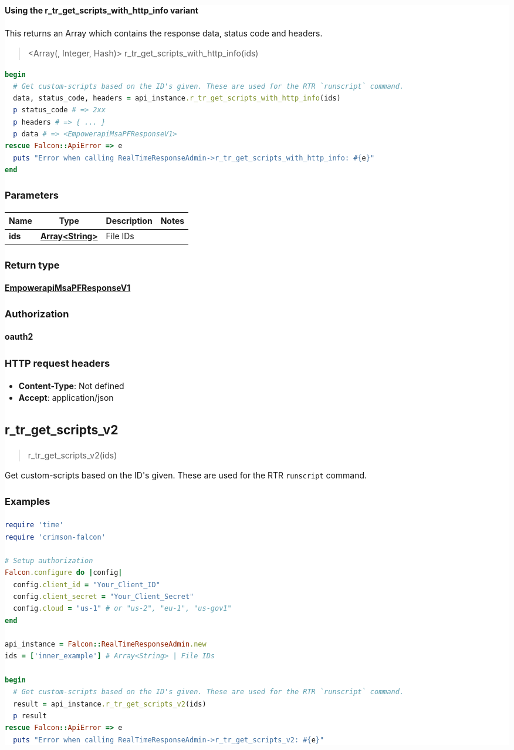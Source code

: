 #### Using the r_tr_get_scripts_with_http_info variant

This returns an Array which contains the response data, status code and headers.

> <Array(<EmpowerapiMsaPFResponseV1>, Integer, Hash)> r_tr_get_scripts_with_http_info(ids)

```ruby
begin
  # Get custom-scripts based on the ID's given. These are used for the RTR `runscript` command.
  data, status_code, headers = api_instance.r_tr_get_scripts_with_http_info(ids)
  p status_code # => 2xx
  p headers # => { ... }
  p data # => <EmpowerapiMsaPFResponseV1>
rescue Falcon::ApiError => e
  puts "Error when calling RealTimeResponseAdmin->r_tr_get_scripts_with_http_info: #{e}"
end
```

### Parameters

| Name | Type | Description | Notes |
| ---- | ---- | ----------- | ----- |
| **ids** | [**Array&lt;String&gt;**](String.md) | File IDs |  |

### Return type

[**EmpowerapiMsaPFResponseV1**](EmpowerapiMsaPFResponseV1.md)

### Authorization

**oauth2**

### HTTP request headers

- **Content-Type**: Not defined
- **Accept**: application/json


## r_tr_get_scripts_v2

> <EmpowerapiMsaPFResponseV2> r_tr_get_scripts_v2(ids)

Get custom-scripts based on the ID's given. These are used for the RTR `runscript` command.

### Examples

```ruby
require 'time'
require 'crimson-falcon'

# Setup authorization
Falcon.configure do |config|
  config.client_id = "Your_Client_ID"
  config.client_secret = "Your_Client_Secret"
  config.cloud = "us-1" # or "us-2", "eu-1", "us-gov1"
end

api_instance = Falcon::RealTimeResponseAdmin.new
ids = ['inner_example'] # Array<String> | File IDs

begin
  # Get custom-scripts based on the ID's given. These are used for the RTR `runscript` command.
  result = api_instance.r_tr_get_scripts_v2(ids)
  p result
rescue Falcon::ApiError => e
  puts "Error when calling RealTimeResponseAdmin->r_tr_get_scripts_v2: #{e}"
```